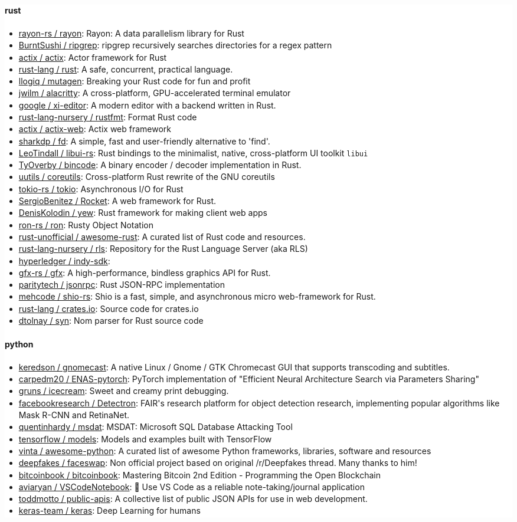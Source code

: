 #### rust
* [rayon-rs / rayon](https://github.com/rayon-rs/rayon): Rayon: A data parallelism library for Rust
* [BurntSushi / ripgrep](https://github.com/BurntSushi/ripgrep): ripgrep recursively searches directories for a regex pattern
* [actix / actix](https://github.com/actix/actix): Actor framework for Rust
* [rust-lang / rust](https://github.com/rust-lang/rust): A safe, concurrent, practical language.
* [llogiq / mutagen](https://github.com/llogiq/mutagen): Breaking your Rust code for fun and profit
* [jwilm / alacritty](https://github.com/jwilm/alacritty): A cross-platform, GPU-accelerated terminal emulator
* [google / xi-editor](https://github.com/google/xi-editor): A modern editor with a backend written in Rust.
* [rust-lang-nursery / rustfmt](https://github.com/rust-lang-nursery/rustfmt): Format Rust code
* [actix / actix-web](https://github.com/actix/actix-web): Actix web framework
* [sharkdp / fd](https://github.com/sharkdp/fd): A simple, fast and user-friendly alternative to 'find'.
* [LeoTindall / libui-rs](https://github.com/LeoTindall/libui-rs): Rust bindings to the minimalist, native, cross-platform UI toolkit `libui`
* [TyOverby / bincode](https://github.com/TyOverby/bincode): A binary encoder / decoder implementation in Rust.
* [uutils / coreutils](https://github.com/uutils/coreutils): Cross-platform Rust rewrite of the GNU coreutils
* [tokio-rs / tokio](https://github.com/tokio-rs/tokio): Asynchronous I/O for Rust
* [SergioBenitez / Rocket](https://github.com/SergioBenitez/Rocket): A web framework for Rust.
* [DenisKolodin / yew](https://github.com/DenisKolodin/yew): Rust framework for making client web apps
* [ron-rs / ron](https://github.com/ron-rs/ron): Rusty Object Notation
* [rust-unofficial / awesome-rust](https://github.com/rust-unofficial/awesome-rust): A curated list of Rust code and resources.
* [rust-lang-nursery / rls](https://github.com/rust-lang-nursery/rls): Repository for the Rust Language Server (aka RLS)
* [hyperledger / indy-sdk](https://github.com/hyperledger/indy-sdk): 
* [gfx-rs / gfx](https://github.com/gfx-rs/gfx): A high-performance, bindless graphics API for Rust.
* [paritytech / jsonrpc](https://github.com/paritytech/jsonrpc): Rust JSON-RPC implementation
* [mehcode / shio-rs](https://github.com/mehcode/shio-rs): Shio is a fast, simple, and asynchronous micro web-framework for Rust.
* [rust-lang / crates.io](https://github.com/rust-lang/crates.io): Source code for crates.io
* [dtolnay / syn](https://github.com/dtolnay/syn): Nom parser for Rust source code

#### python
* [keredson / gnomecast](https://github.com/keredson/gnomecast): A native Linux / Gnome / GTK Chromecast GUI that supports transcoding and subtitles.
* [carpedm20 / ENAS-pytorch](https://github.com/carpedm20/ENAS-pytorch): PyTorch implementation of "Efficient Neural Architecture Search via Parameters Sharing"
* [gruns / icecream](https://github.com/gruns/icecream): Sweet and creamy print debugging.
* [facebookresearch / Detectron](https://github.com/facebookresearch/Detectron): FAIR's research platform for object detection research, implementing popular algorithms like Mask R-CNN and RetinaNet.
* [quentinhardy / msdat](https://github.com/quentinhardy/msdat): MSDAT: Microsoft SQL Database Attacking Tool
* [tensorflow / models](https://github.com/tensorflow/models): Models and examples built with TensorFlow
* [vinta / awesome-python](https://github.com/vinta/awesome-python): A curated list of awesome Python frameworks, libraries, software and resources
* [deepfakes / faceswap](https://github.com/deepfakes/faceswap): Non official project based on original /r/Deepfakes thread. Many thanks to him!
* [bitcoinbook / bitcoinbook](https://github.com/bitcoinbook/bitcoinbook): Mastering Bitcoin 2nd Edition - Programming the Open Blockchain
* [aviaryan / VSCodeNotebook](https://github.com/aviaryan/VSCodeNotebook): 📝 Use VS Code as a reliable note-taking/journal application
* [toddmotto / public-apis](https://github.com/toddmotto/public-apis): A collective list of public JSON APIs for use in web development.
* [keras-team / keras](https://github.com/keras-team/keras): Deep Learning for humans